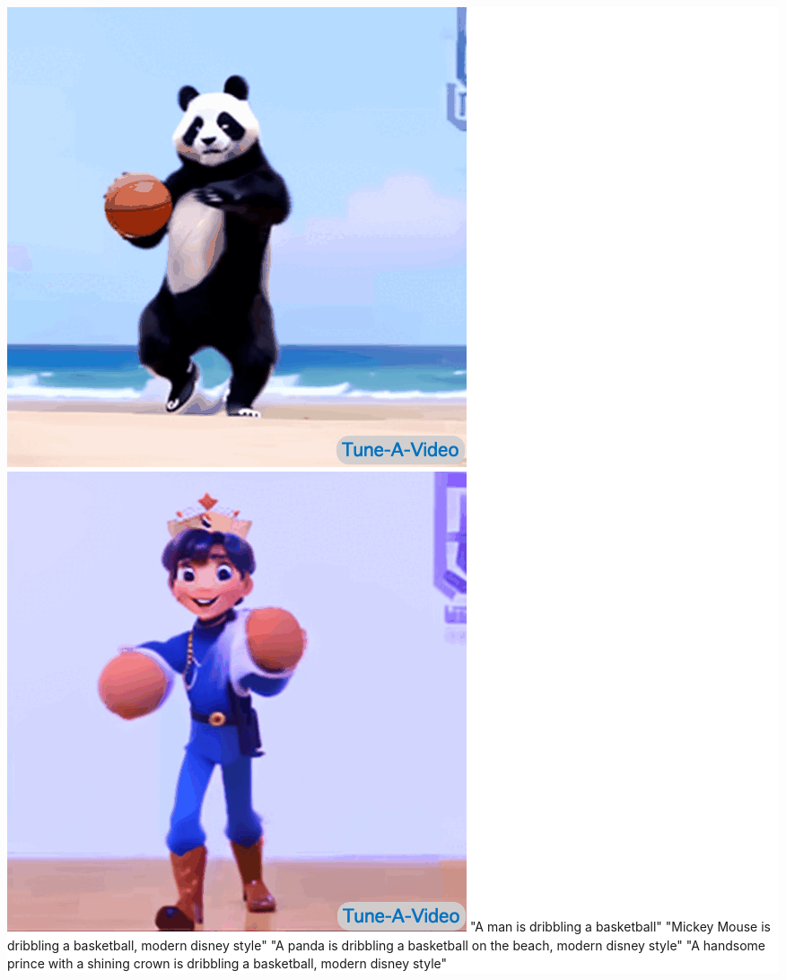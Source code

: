   <td><img src="./assets/results/tuneavideo/personalized/modern-disney/man-basketball/panda.gif"></td>      
  <td><img src="./assets/results/tuneavideo/personalized/modern-disney/man-basketball/prince.gif"></td>
</tr>
<tr>
  <td style="text-align:center;">"A man is dribbling a basketball"</td>
  <td style="text-align:center;">"Mickey Mouse is dribbling a basketball, modern disney style"</td>
  <td style="text-align:center;">"A panda is dribbling a basketball on the beach, modern disney style"</td>
  <td style="text-align:center;">"A handsome prince with a shining crown is dribbling a basketball, modern disney style"</td>
</tr>